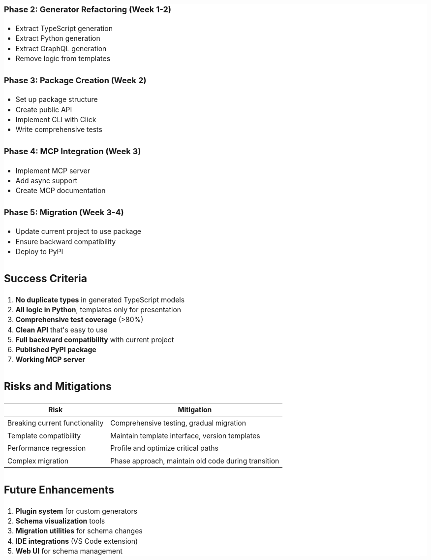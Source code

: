### Phase 2: Generator Refactoring (Week 1-2)
- Extract TypeScript generation
- Extract Python generation
- Extract GraphQL generation
- Remove logic from templates

### Phase 3: Package Creation (Week 2)
- Set up package structure
- Create public API
- Implement CLI with Click
- Write comprehensive tests

### Phase 4: MCP Integration (Week 3)
- Implement MCP server
- Add async support
- Create MCP documentation

### Phase 5: Migration (Week 3-4)
- Update current project to use package
- Ensure backward compatibility
- Deploy to PyPI

## Success Criteria

1. **No duplicate types** in generated TypeScript models
2. **All logic in Python**, templates only for presentation
3. **Comprehensive test coverage** (>80%)
4. **Clean API** that's easy to use
5. **Full backward compatibility** with current project
6. **Published PyPI package**
7. **Working MCP server**

## Risks and Mitigations

| Risk | Mitigation |
|------|------------|
| Breaking current functionality | Comprehensive testing, gradual migration |
| Template compatibility | Maintain template interface, version templates |
| Performance regression | Profile and optimize critical paths |
| Complex migration | Phase approach, maintain old code during transition |

## Future Enhancements

1. **Plugin system** for custom generators
2. **Schema visualization** tools
3. **Migration utilities** for schema changes
4. **IDE integrations** (VS Code extension)
5. **Web UI** for schema management